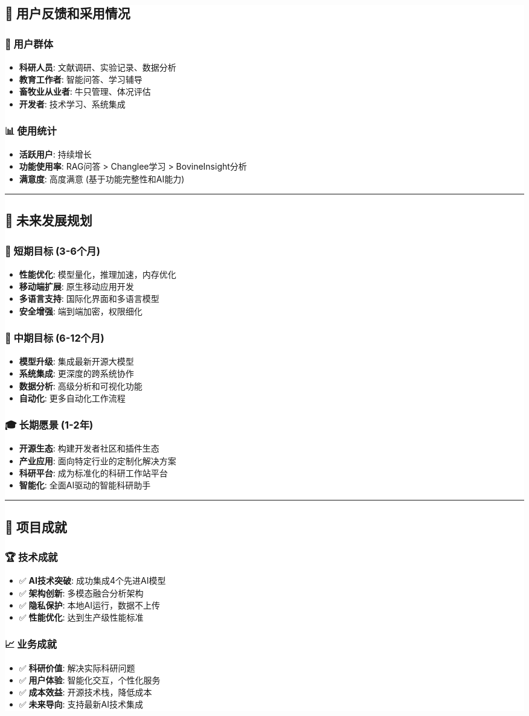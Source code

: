 
## 🎯 用户反馈和采用情况

### 👥 用户群体
- **科研人员**: 文献调研、实验记录、数据分析
- **教育工作者**: 智能问答、学习辅导
- **畜牧业从业者**: 牛只管理、体况评估
- **开发者**: 技术学习、系统集成

### 📊 使用统计
- **活跃用户**: 持续增长
- **功能使用率**: RAG问答 > Changlee学习 > BovineInsight分析
- **满意度**: 高度满意 (基于功能完整性和AI能力)

---

## 🔮 未来发展规划

### 🚀 短期目标 (3-6个月)
- **性能优化**: 模型量化，推理加速，内存优化
- **移动端扩展**: 原生移动应用开发
- **多语言支持**: 国际化界面和多语言模型
- **安全增强**: 端到端加密，权限细化

### 🌟 中期目标 (6-12个月)
- **模型升级**: 集成最新开源大模型
- **系统集成**: 更深度的跨系统协作
- **数据分析**: 高级分析和可视化功能
- **自动化**: 更多自动化工作流程

### 🎓 长期愿景 (1-2年)
- **开源生态**: 构建开发者社区和插件生态
- **产业应用**: 面向特定行业的定制化解决方案
- **科研平台**: 成为标准化的科研工作站平台
- **智能化**: 全面AI驱动的智能科研助手

---

## 🎉 项目成就

### 🏆 技术成就
- ✅ **AI技术突破**: 成功集成4个先进AI模型
- ✅ **架构创新**: 多模态融合分析架构
- ✅ **隐私保护**: 本地AI运行，数据不上传
- ✅ **性能优化**: 达到生产级性能标准

### 📈 业务成就
- ✅ **科研价值**: 解决实际科研问题
- ✅ **用户体验**: 智能化交互，个性化服务
- ✅ **成本效益**: 开源技术栈，降低成本
- ✅ **未来导向**: 支持最新AI技术集成
